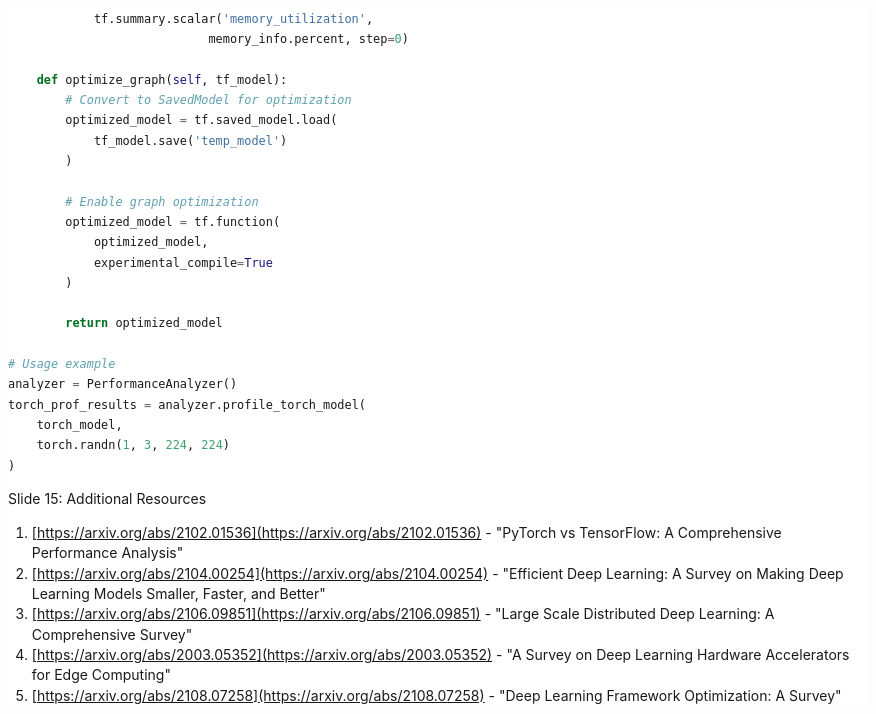```python
            tf.summary.scalar('memory_utilization', 
                            memory_info.percent, step=0)
    
    def optimize_graph(self, tf_model):
        # Convert to SavedModel for optimization
        optimized_model = tf.saved_model.load(
            tf_model.save('temp_model')
        )
        
        # Enable graph optimization
        optimized_model = tf.function(
            optimized_model,
            experimental_compile=True
        )
        
        return optimized_model

# Usage example
analyzer = PerformanceAnalyzer()
torch_prof_results = analyzer.profile_torch_model(
    torch_model, 
    torch.randn(1, 3, 224, 224)
)
```

Slide 15: Additional Resources

1.  [https://arxiv.org/abs/2102.01536](https://arxiv.org/abs/2102.01536) - "PyTorch vs TensorFlow: A Comprehensive Performance Analysis"
2.  [https://arxiv.org/abs/2104.00254](https://arxiv.org/abs/2104.00254) - "Efficient Deep Learning: A Survey on Making Deep Learning Models Smaller, Faster, and Better"
3.  [https://arxiv.org/abs/2106.09851](https://arxiv.org/abs/2106.09851) - "Large Scale Distributed Deep Learning: A Comprehensive Survey"
4.  [https://arxiv.org/abs/2003.05352](https://arxiv.org/abs/2003.05352) - "A Survey on Deep Learning Hardware Accelerators for Edge Computing"
5.  [https://arxiv.org/abs/2108.07258](https://arxiv.org/abs/2108.07258) - "Deep Learning Framework Optimization: A Survey"

